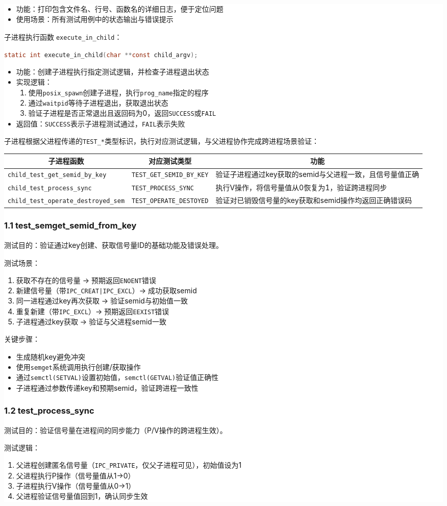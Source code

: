 - 功能：打印包含文件名、行号、函数名的详细日志，便于定位问题
- 使用场景：所有测试用例中的状态输出与错误提示

子进程执行函数 `execute_in_child`：

```c
static int execute_in_child(char **const child_argv);
```

- 功能：创建子进程执行指定测试逻辑，并检查子进程退出状态
- 实现逻辑：
    1. 使用`posix_spawn`创建子进程，执行`prog_name`指定的程序
    2. 通过`waitpid`等待子进程退出，获取退出状态
    3. 验证子进程是否正常退出且返回码为0，返回`SUCCESS`或`FAIL`
- 返回值：`SUCCESS`表示子进程测试通过，`FAIL`表示失败



子进程根据父进程传递的`TEST_*`类型标识，执行对应测试逻辑，与父进程协作完成跨进程场景验证：

| 子进程函数                         | 对应测试类型            | 功能                                                     |
| ---------------------------------- | ----------------------- | -------------------------------------------------------- |
| `child_test_get_semid_by_key`      | `TEST_GET_SEMID_BY_KEY` | 验证子进程通过key获取的semid与父进程一致，且信号量值正确 |
| `child_test_process_sync`          | `TEST_PROCESS_SYNC`     | 执行V操作，将信号量值从0恢复为1，验证跨进程同步          |
| `child_test_operate_destroyed_sem` | `TEST_OPERATE_DESTOYED` | 验证对已销毁信号量的key获取和semid操作均返回正确错误码   |



### 1.1 test_semget_semid_from_key

测试目的：验证通过key创建、获取信号量ID的基础功能及错误处理。

测试场景：

1. 获取不存在的信号量 → 预期返回`ENOENT`错误
2. 新建信号量（带`IPC_CREAT|IPC_EXCL`）→ 成功获取semid
3. 同一进程通过key再次获取 → 验证semid与初始值一致
4. 重复新建（带`IPC_EXCL`）→ 预期返回`EEXIST`错误
5. 子进程通过key获取 → 验证与父进程semid一致

关键步骤：

- 生成随机key避免冲突
- 使用`semget`系统调用执行创建/获取操作
- 通过`semctl(SETVAL)`设置初始值，`semctl(GETVAL)`验证值正确性
- 子进程通过参数传递key和预期semid，验证跨进程一致性




### 1.2  test_process_sync

测试目的：验证信号量在进程间的同步能力（P/V操作的跨进程生效）。

测试逻辑：

1. 父进程创建匿名信号量（`IPC_PRIVATE`，仅父子进程可见），初始值设为1
2. 父进程执行P操作（信号量值从1→0）
3. 子进程执行V操作（信号量值从0→1）
4. 父进程验证信号量值回到1，确认同步生效
